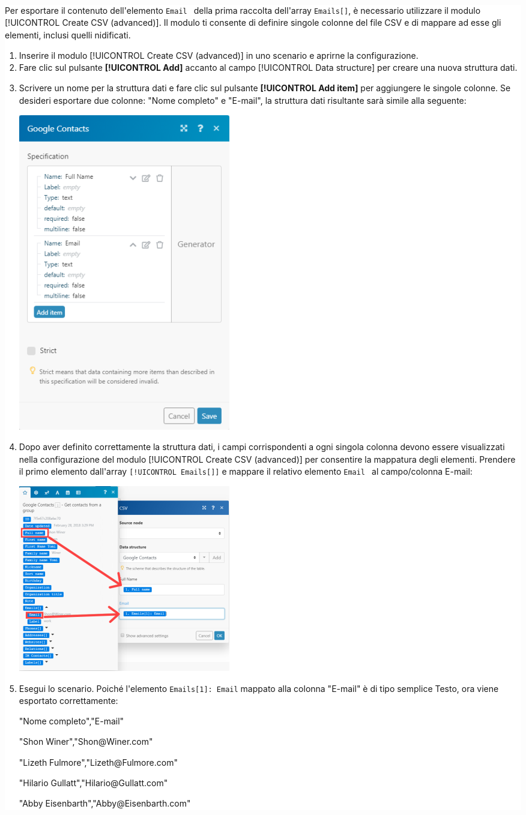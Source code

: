 <p>Per esportare il contenuto dell'elemento <code>Email </code> della prima raccolta dell'array <code>Emails[]</code>, è necessario utilizzare il modulo [!UICONTROL Create CSV (advanced)]. Il modulo ti consente di definire singole colonne del file CSV e di mappare ad esse gli elementi, inclusi quelli nidificati.</p>
<ol>
<li value="1">Inserire il modulo [!UICONTROL Create CSV (advanced)] in uno scenario e aprirne la configurazione.</li>
<li value="2">Fare clic sul pulsante <strong>[!UICONTROL Add]</strong> accanto al campo [!UICONTROL Data structure] per creare una nuova struttura dati.</li>
<li value="3"> <p>Scrivere un nome per la struttura dati e fare clic sul pulsante <strong>[!UICONTROL Add item]</strong> per aggiungere le singole colonne. Se desideri esportare due colonne: "Nome completo" e "E-mail", la struttura dati risultante sarà simile alla seguente:</p> <p> <img src="/help/workfront-fusion/references/apps-and-modules/assets/google-contacts-350x524.png" style="width: 350;height: 524;"> </p> </li>
<li value="4"> <p>Dopo aver definito correttamente la struttura dati, i campi corrispondenti a ogni singola colonna devono essere visualizzati nella configurazione del modulo [!UICONTROL Create CSV (advanced)] per consentire la mappatura degli elementi. Prendere il primo elemento dall'array <code>[!UICONTROL Emails[]]</code> e mappare il relativo elemento <code>Email </code> al campo/colonna E-mail:</p> <p> <img src="/help/workfront-fusion/references/apps-and-modules/assets/create-csv-advanced-350x308.png" style="width: 350;height: 308;"> </p> </li>
<li value="5"> <p>Esegui lo scenario. Poiché l'elemento <code>Emails[1]: Email</code> mappato alla colonna "E-mail" è di tipo semplice Testo, ora viene esportato correttamente:</p> <p>"Nome completo","E-mail"</p> <p>"Shon Winer","Shon@Winer.com"</p> <p>"Lizeth Fulmore","Lizeth@Fulmore.com"</p> <p>"Hilario Gullatt","Hilario@Gullatt.com"</p> <p>"Abby Eisenbarth","Abby@Eisenbarth.com"</p> </li>
</ol>
</div>
